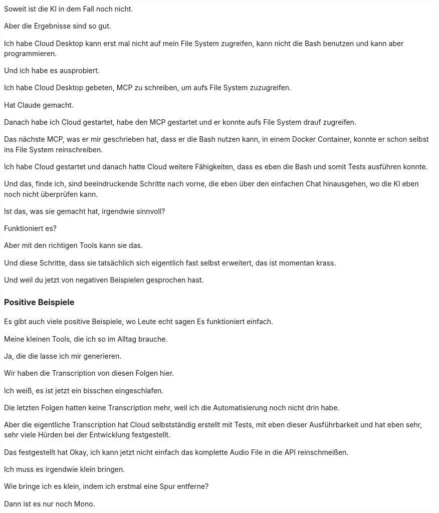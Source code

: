 Soweit ist die KI in dem Fall noch nicht.

Aber die Ergebnisse sind so gut.

Ich habe Cloud Desktop kann erst mal nicht auf mein File System zugreifen, kann nicht die Bash benutzen und kann aber programmieren.

Und ich habe es ausprobiert.

Ich habe Cloud Desktop gebeten, MCP zu schreiben, um aufs File System zuzugreifen.

Hat Claude gemacht.

Danach habe ich Cloud gestartet, habe den MCP gestartet und er konnte aufs File System drauf zugreifen.

Das nächste MCP, was er mir geschrieben hat, dass er die Bash nutzen kann, in einem Docker Container, konnte er schon selbst ins File System reinschreiben.

Ich habe Cloud gestartet und danach hatte Cloud weitere Fähigkeiten, dass es eben die Bash und somit Tests ausführen konnte.

Und das, finde ich, sind beeindruckende Schritte nach vorne, die eben über den einfachen Chat hinausgehen, wo die KI eben noch nicht überprüfen kann.

Ist das, was sie gemacht hat, irgendwie sinnvoll?

Funktioniert es?

Aber mit den richtigen Tools kann sie das.

Und diese Schritte, dass sie tatsächlich sich eigentlich fast selbst erweitert, das ist momentan krass.

Und weil du jetzt von negativen Beispielen gesprochen hast.

### Positive Beispiele

Es gibt auch viele positive Beispiele, wo Leute echt sagen Es funktioniert einfach.

Meine kleinen Tools, die ich so im Alltag brauche.

Ja, die die lasse ich mir generieren.

Wir haben die Transcription von diesen Folgen hier.

Ich weiß, es ist jetzt ein bisschen eingeschlafen.

Die letzten Folgen hatten keine Transcription mehr, weil ich die Automatisierung noch nicht drin habe.

Aber die eigentliche Transcription hat Cloud selbstständig erstellt mit Tests, mit eben dieser Ausführbarkeit und hat eben sehr, sehr viele Hürden bei der Entwicklung festgestellt.

Das festgestellt hat Okay, ich kann jetzt nicht einfach das komplette Audio File in die API reinschmeißen.

Ich muss es irgendwie klein bringen.

Wie bringe ich es klein, indem ich erstmal eine Spur entferne?

Dann ist es nur noch Mono.
